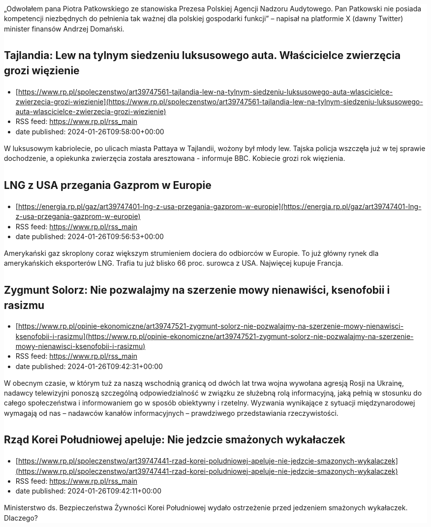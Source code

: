 „Odwołałem pana Piotra Patkowskiego ze stanowiska Prezesa Polskiej Agencji Nadzoru Audytowego. Pan Patkowski nie posiada kompetencji niezbędnych do pełnienia tak ważnej dla polskiej gospodarki funkcji” – napisał na platformie X (dawny Twitter) minister finansów Andrzej Domański.

## Tajlandia: Lew na tylnym siedzeniu luksusowego auta. Właścicielce zwierzęcia grozi więzienie
 - [https://www.rp.pl/spoleczenstwo/art39747561-tajlandia-lew-na-tylnym-siedzeniu-luksusowego-auta-wlascicielce-zwierzecia-grozi-wiezienie](https://www.rp.pl/spoleczenstwo/art39747561-tajlandia-lew-na-tylnym-siedzeniu-luksusowego-auta-wlascicielce-zwierzecia-grozi-wiezienie)
 - RSS feed: https://www.rp.pl/rss_main
 - date published: 2024-01-26T09:58:00+00:00

W luksusowym kabriolecie, po ulicach miasta Pattaya w Tajlandii, wożony był młody lew. Tajska policja wszczęła już w tej sprawie dochodzenie, a opiekunka zwierzęcia została aresztowana - informuje BBC. Kobiecie grozi rok więzienia.

## LNG z USA przegania Gazprom w Europie
 - [https://energia.rp.pl/gaz/art39747401-lng-z-usa-przegania-gazprom-w-europie](https://energia.rp.pl/gaz/art39747401-lng-z-usa-przegania-gazprom-w-europie)
 - RSS feed: https://www.rp.pl/rss_main
 - date published: 2024-01-26T09:56:53+00:00

Amerykański gaz skroplony coraz większym strumieniem dociera do odbiorców w Europie. To już główny rynek dla amerykańskich eksporterów LNG. Trafia tu już blisko 66 proc. surowca z USA. Najwięcej kupuje Francja.

## Zygmunt Solorz: Nie pozwalajmy na szerzenie mowy nienawiści, ksenofobii i rasizmu
 - [https://www.rp.pl/opinie-ekonomiczne/art39747521-zygmunt-solorz-nie-pozwalajmy-na-szerzenie-mowy-nienawisci-ksenofobii-i-rasizmu](https://www.rp.pl/opinie-ekonomiczne/art39747521-zygmunt-solorz-nie-pozwalajmy-na-szerzenie-mowy-nienawisci-ksenofobii-i-rasizmu)
 - RSS feed: https://www.rp.pl/rss_main
 - date published: 2024-01-26T09:42:31+00:00

W obecnym czasie, w którym tuż za naszą wschodnią granicą od dwóch lat trwa wojna wywołana agresją Rosji na Ukrainę, nadawcy telewizyjni ponoszą szczególną odpowiedzialność w związku ze służebną rolą informacyjną, jaką pełnią w stosunku do całego społeczeństwa i informowaniem go w sposób obiektywny i rzetelny. Wyzwania wynikające z sytuacji międzynarodowej wymagają od nas – nadawców kanałów informacyjnych – prawdziwego przedstawiania rzeczywistości.

## Rząd Korei Południowej apeluje: Nie jedzcie smażonych wykałaczek
 - [https://www.rp.pl/spoleczenstwo/art39747441-rzad-korei-poludniowej-apeluje-nie-jedzcie-smazonych-wykalaczek](https://www.rp.pl/spoleczenstwo/art39747441-rzad-korei-poludniowej-apeluje-nie-jedzcie-smazonych-wykalaczek)
 - RSS feed: https://www.rp.pl/rss_main
 - date published: 2024-01-26T09:42:11+00:00

Ministerstwo ds. Bezpieczeństwa Żywności Korei Południowej wydało ostrzeżenie przed jedzeniem smażonych wykałaczek. Dlaczego?
